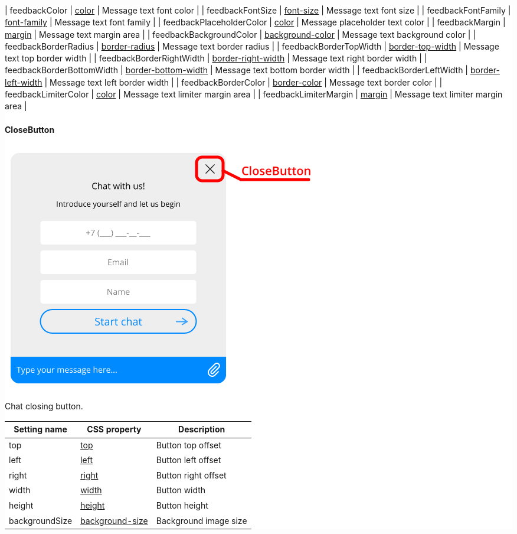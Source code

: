 | feedbackColor | [color](http://htmlbook.ru/css/color) | Message text font color |
| feedbackFontSize | [font-size](http://htmlbook.ru/css/font-size) | Message text font size |
| feedbackFontFamily | [font-family](http://htmlbook.ru/css/font-family) | Message text font family |
| feedbackPlaceholderColor | [color](http://htmlbook.ru/css/color) | Message placeholder text color |
| feedbackMargin | [margin](http://htmlbook.ru/css/margin) | Message text margin area |
| feedbackBackgroundColor | [background-color](http://htmlbook.ru/css/background-color) | Message text background color |
| feedbackBorderRadius | [border-radius](http://htmlbook.ru/css/border-radius) | Message text border radius |
| feedbackBorderTopWidth | [border-top-width](http://htmlbook.ru/css/border-top-width) | Message text top border width |
| feedbackBorderRightWidth | [border-right-width](http://htmlbook.ru/css/border-right-width) | Message text right border width |
| feedbackBorderBottomWidth | [border-bottom-width](http://htmlbook.ru/css/border-bottom-width) | Message text bottom border width |
| feedbackBorderLeftWidth | [border-left-width](http://htmlbook.ru/css/border-left-width) | Message text left border width |
| feedbackBorderColor | [border-color](http://htmlbook.ru/css/border-color) | Message text border color |
| feedbackLimiterColor | [color](http://htmlbook.ru/css/color) | Message text limiter margin area |
| feedbackLimiterMargin | [margin](http://htmlbook.ru/css/margin) | Message text limiter margin area |

#### CloseButton

![CloseButton](assets/en/CloseButton.png)

Chat closing button.

| Setting name | CSS property | Description |
|----------------------------------|--------------------------------|---------------------------------|
| top | [top](http://htmlbook.ru/css/top) | Button top offset |
| left | [left](http://htmlbook.ru/css/left) | Button left offset |
| right | [right](http://htmlbook.ru/css/right) | Button right offset |
| width | [width](http://htmlbook.ru/css/width) | Button width |
| height | [height](http://htmlbook.ru/css/height) | Button height |
| backgroundSize | [background-size](http://htmlbook.ru/css/background-size) | Background image size |